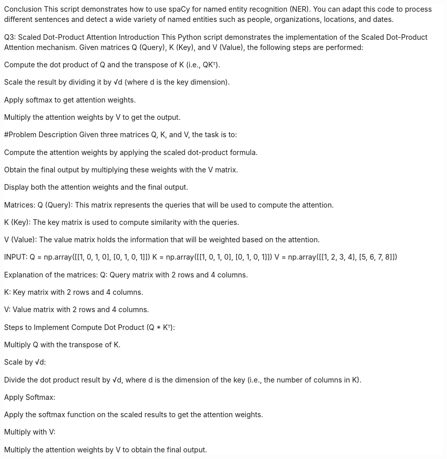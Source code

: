 Conclusion
This script demonstrates how to use spaCy for named entity recognition (NER). You can adapt this code to process different sentences and detect a wide variety of named entities such as people, organizations, locations, and dates.

Q3: Scaled Dot-Product Attention
Introduction
This Python script demonstrates the implementation of the Scaled Dot-Product Attention mechanism. Given matrices Q (Query), K (Key), and V (Value), the following steps are performed:

Compute the dot product of Q and the transpose of K (i.e., QKᵀ).

Scale the result by dividing it by √d (where d is the key dimension).

Apply softmax to get attention weights.

Multiply the attention weights by V to get the output.

#Problem Description Given three matrices Q, K, and V, the task is to:

Compute the attention weights by applying the scaled dot-product formula.

Obtain the final output by multiplying these weights with the V matrix.

Display both the attention weights and the final output.

Matrices:
Q (Query): This matrix represents the queries that will be used to compute the attention.

K (Key): The key matrix is used to compute similarity with the queries.

V (Value): The value matrix holds the information that will be weighted based on the attention.

INPUT:
Q = np.array([[1, 0, 1, 0], [0, 1, 0, 1]]) K = np.array([[1, 0, 1, 0], [0, 1, 0, 1]]) V = np.array([[1, 2, 3, 4], [5, 6, 7, 8]])

Explanation of the matrices:
Q: Query matrix with 2 rows and 4 columns.

K: Key matrix with 2 rows and 4 columns.

V: Value matrix with 2 rows and 4 columns.

Steps to Implement
Compute Dot Product (Q * Kᵀ):

Multiply Q with the transpose of K.

Scale by √d:

Divide the dot product result by √d, where d is the dimension of the key (i.e., the number of columns in K).

Apply Softmax:

Apply the softmax function on the scaled results to get the attention weights.

Multiply with V:

Multiply the attention weights by V to obtain the final output.
